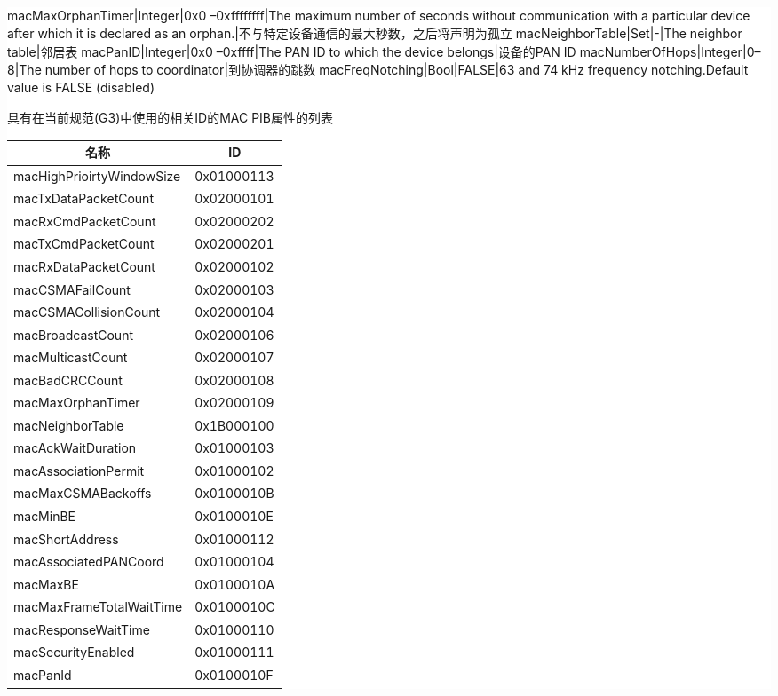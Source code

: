 macMaxOrphanTimer|Integer|0x0 –0xffffffff|The maximum number of seconds without communication with a particular device after which it is declared as an orphan.|不与特定设备通信的最大秒数，之后将声明为孤立
macNeighborTable|Set|-|The neighbor table|邻居表
macPanID|Integer|0x0 –0xffff|The PAN ID to which the device belongs|设备的PAN ID
macNumberOfHops|Integer|0– 8|The number of hops to coordinator|到协调器的跳数
macFreqNotching|Bool|FALSE|63 and 74 kHz frequency notching.Default value is FALSE (disabled)


具有在当前规范(G3)中使用的相关ID的MAC PIB属性的列表

名称|ID
----|----
macHighPrioirtyWindowSize|0x01000113
macTxDataPacketCount|0x02000101
macRxCmdPacketCount|0x02000202
macTxCmdPacketCount|0x02000201
macRxDataPacketCount|0x02000102
macCSMAFailCount|0x02000103
macCSMACollisionCount|0x02000104
macBroadcastCount|0x02000106
macMulticastCount|0x02000107
macBadCRCCount|0x02000108
macMaxOrphanTimer|0x02000109
macNeighborTable|0x1B000100
macAckWaitDuration|0x01000103
macAssociationPermit|0x01000102
macMaxCSMABackoffs|0x0100010B
macMinBE|0x0100010E
macShortAddress|0x01000112
macAssociatedPANCoord|0x01000104
macMaxBE|0x0100010A
macMaxFrameTotalWaitTime|0x0100010C
macResponseWaitTime|0x01000110
macSecurityEnabled|0x01000111
macPanId|0x0100010F
